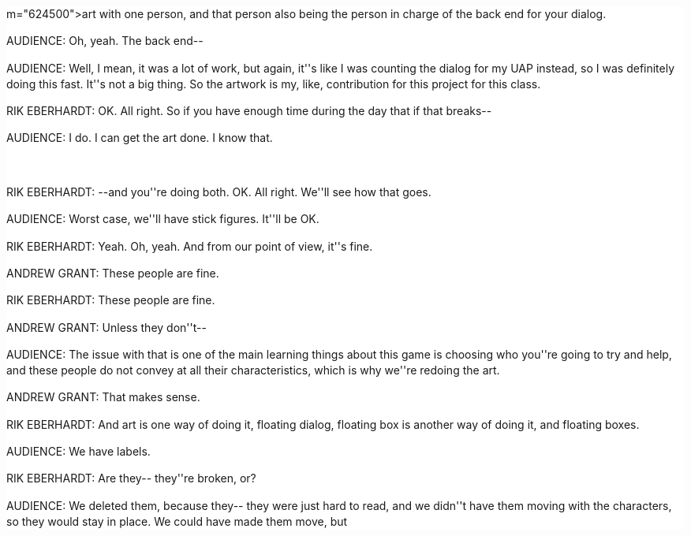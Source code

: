  m="624500">art</span> <span m="625270">with</span> <span m="625880">one</span> <span
  m="626040">person,</span> <span m="626470">and</span> <span m="626610">that</span>
  <span m="626780">person</span> <span m="627070">also</span> <span m="627310">being</span>
  <span m="627620">the</span> <span m="627710">person</span> <span m="628030">in</span>
  <span m="628130">charge</span> <span m="628430">of</span> <span m="628520">the</span>
  <span m="628900">back</span> <span m="629190">end</span> <span m="629380">for your</span>
  <span m="629872">dialog.</span></p><p><span m="630364">AUDIENCE: Oh, yeah. The</span>
  <span m="630856">back end--</span></p><p><span m="631840">AUDIENCE: Well, I mean,
  it was a lot of</span> <span m="632332">work, but again,</span> <span m="632824">it''s
  like I was</span> <span m="633316">counting the</span> <span m="633808">dialog</span>
  <span m="634300">for my UAP</span> <span m="635284">instead, so</span> <span m="635776">I
  was</span> <span m="636268">definitely</span> <span m="636760">doing this fast.</span>
  <span m="637744">It''s not a big thing.</span> <span m="638728">So the</span> <span
  m="639220">artwork is</span> <span m="639712">my, like,</span> <span m="640696">contribution</span>
  <span m="641188">for this project</span> <span m="642172">for this</span> <span
  m="642664">class.</span></p><p><span m="643156">RIK EBERHARDT: OK.</span> <span
  m="645150">All</span> <span m="645230">right.</span> <span m="645970">So</span>
  <span m="646400">if</span> <span m="646550">you</span> <span m="646670">have</span>
  <span m="646970">enough</span> <span m="647240">time</span> <span m="647620">during</span>
  <span m="647840">the</span> <span m="647940">day</span> <span m="648230">that</span>
  <span m="648500">if</span> <span m="648630">that</span> <span m="648870">breaks--</span></p><p><span
  m="649180">AUDIENCE: I do.</span> <span m="649490">I can get</span> <span m="649930">the</span>
  <span m="650060">art</span> <span m="650170">done.</span> <span m="650410">I know
  that.</span></p><p>&nbsp;</p><p><span m="651110">RIK EBERHARDT: --and you''re doing</span>
  <span m="651470">both. OK.</span> <span m="651550">All right.</span> <span m="651990">We''ll</span>
  <span m="652100">see</span> <span m="652270">how that</span> <span m="652390">goes.</span></p><p><span
  m="653060">AUDIENCE: Worst</span> <span m="653430">case,</span> <span m="653950">we''ll
  have</span> <span m="654560">stick</span> <span m="654700">figures.</span> <span
  m="654850">It''ll be OK.</span></p><p><span m="655110">RIK EBERHARDT: Yeah.</span>
  <span m="655740">Oh,</span> <span m="655880">yeah.</span> <span m="656130">And</span>
  <span m="656260">from</span> <span m="656880">our</span> <span m="657000">point</span>
  <span m="657220">of</span> <span m="657270">view,</span> <span m="658520">it''s
  fine.</span></p><p><span m="659090">ANDREW GRANT: These people are</span> <span
  m="659400">fine.</span></p><p><span m="659780">RIK EBERHARDT: These people</span>
  <span m="660060">are fine.</span></p><p><span m="661105">ANDREW GRANT: Unless they</span>
  <span m="661570">don''t--</span></p><p><span m="661840">AUDIENCE: The issue with
  that</span> <span m="662170">is one of the main</span> <span m="662470">learning</span>
  <span m="662870">things</span> <span m="663110">about</span> <span m="663460">this
  game</span> <span m="663920">is</span> <span m="664080">choosing who</span> <span
  m="664500">you''re</span> <span m="664640">going</span> <span m="664830">to</span>
  <span m="664890">try</span> <span m="665240">and help,</span> <span m="665330">and</span>
  <span m="665770">these</span> <span m="665970">people</span> <span m="666790">do
  not convey</span> <span m="667260">at all</span> <span m="668130">their</span> <span
  m="668320">characteristics,</span> <span m="669120">which</span> <span m="669520">is</span>
  <span m="669920">why</span> <span m="670320">we''re</span> <span m="670490">redoing</span>
  <span m="670890">the art.</span></p><p><span m="671380">ANDREW GRANT: That makes
  sense.</span></p><p><span m="671580">RIK EBERHARDT: And art</span> <span m="671850">is</span>
  <span m="672100">one way</span> <span m="672440">of</span> <span m="672630">doing</span>
  <span m="672935">it,</span> <span m="673240">floating</span> <span m="673850">dialog,</span>
  <span m="674410">floating</span> <span m="674680">box</span> <span m="674930">is</span>
  <span m="675080">another</span> <span m="675340">way</span> <span m="675440">of</span>
  <span m="675540">doing</span> <span m="675830">it,</span> <span m="676030">and floating</span>
  <span m="676420">boxes.</span></p><p><span m="676810">AUDIENCE: We</span> <span
  m="677105">have labels.</span></p><p><span m="677680">RIK EBERHARDT: Are they--</span>
  <span m="678000">they''re broken,</span> <span m="678550">or?</span></p><p><span
  m="678830">AUDIENCE: We deleted</span> <span m="679170">them,</span> <span m="679600">because
  they--</span> <span m="681320">they were just</span> <span m="681750">hard</span>
  <span m="682180">to</span> <span m="682510">read,</span> <span m="682840">and we</span>
  <span m="683280">didn''t have</span> <span m="683540">them moving with the</span>
  <span m="684060">characters,</span> <span m="684385">so they</span> <span m="684710">would
  stay in</span> <span m="685010">place.</span> <span m="685705">We could have</span>
  <span m="686100">made them</span> <span m="686531">move,</span> <span m="687393">but